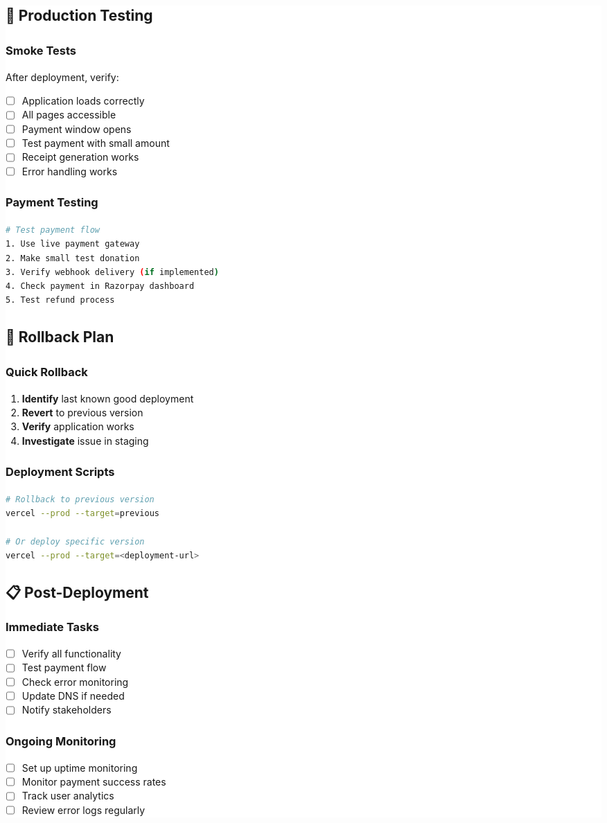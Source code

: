 ## 🧪 Production Testing

### Smoke Tests
After deployment, verify:
- [ ] Application loads correctly
- [ ] All pages accessible
- [ ] Payment window opens
- [ ] Test payment with small amount
- [ ] Receipt generation works
- [ ] Error handling works

### Payment Testing
```bash
# Test payment flow
1. Use live payment gateway
2. Make small test donation
3. Verify webhook delivery (if implemented)
4. Check payment in Razorpay dashboard
5. Test refund process
```

## 🚨 Rollback Plan

### Quick Rollback
1. **Identify** last known good deployment
2. **Revert** to previous version
3. **Verify** application works
4. **Investigate** issue in staging

### Deployment Scripts
```bash
# Rollback to previous version
vercel --prod --target=previous

# Or deploy specific version
vercel --prod --target=<deployment-url>
```

## 📋 Post-Deployment

### Immediate Tasks
- [ ] Verify all functionality
- [ ] Test payment flow
- [ ] Check error monitoring
- [ ] Update DNS if needed
- [ ] Notify stakeholders

### Ongoing Monitoring
- [ ] Set up uptime monitoring
- [ ] Monitor payment success rates
- [ ] Track user analytics
- [ ] Review error logs regularly
